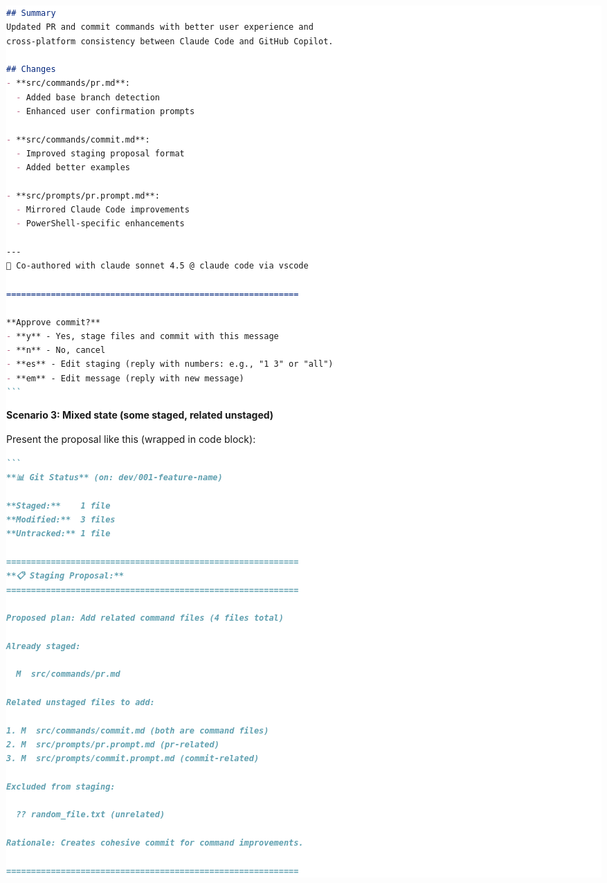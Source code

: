 ````markdown
## Summary
Updated PR and commit commands with better user experience and
cross-platform consistency between Claude Code and GitHub Copilot.

## Changes
- **src/commands/pr.md**:
  - Added base branch detection
  - Enhanced user confirmation prompts

- **src/commands/commit.md**:
  - Improved staging proposal format
  - Added better examples

- **src/prompts/pr.prompt.md**:
  - Mirrored Claude Code improvements
  - PowerShell-specific enhancements

---
🤖 Co-authored with claude sonnet 4.5 @ claude code via vscode

===========================================================

**Approve commit?**
- **y** - Yes, stage files and commit with this message
- **n** - No, cancel
- **es** - Edit staging (reply with numbers: e.g., "1 3" or "all")
- **em** - Edit message (reply with new message)
```
````

**Scenario 3: Mixed state (some staged, related unstaged)**

Present the proposal like this (wrapped in code block):

````markdown
```
**📊 Git Status** (on: dev/001-feature-name)

**Staged:**    1 file
**Modified:**  3 files
**Untracked:** 1 file

===========================================================
**📋 Staging Proposal:**
===========================================================

Proposed plan: Add related command files (4 files total)

Already staged:

  M  src/commands/pr.md

Related unstaged files to add:

1. M  src/commands/commit.md (both are command files)
2. M  src/prompts/pr.prompt.md (pr-related)
3. M  src/prompts/commit.prompt.md (commit-related)

Excluded from staging:

  ?? random_file.txt (unrelated)

Rationale: Creates cohesive commit for command improvements.

===========================================================
````